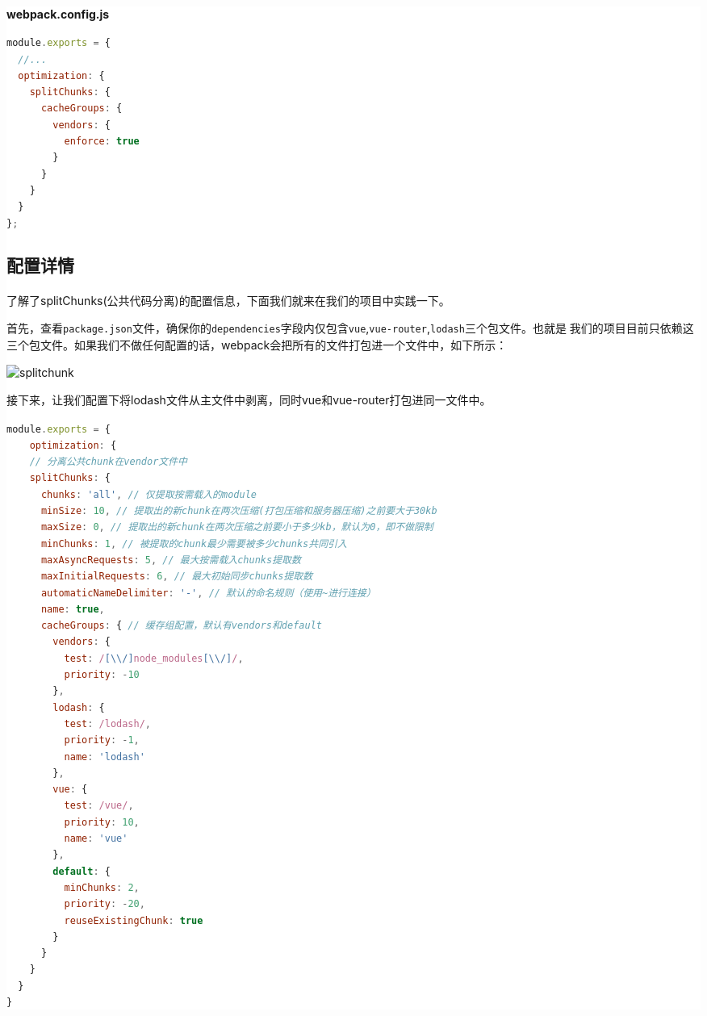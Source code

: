 **webpack.config.js**

```js
module.exports = {
  //...
  optimization: {
    splitChunks: {
      cacheGroups: {
        vendors: {
          enforce: true
        }
      }
    }
  }
};
```

## 配置详情

了解了splitChunks(公共代码分离)的配置信息，下面我们就来在我们的项目中实践一下。

首先，查看`package.json`文件，确保你的`dependencies`字段内仅包含`vue`,`vue-router`,`lodash`三个包文件。也就是
我们的项目目前只依赖这三个包文件。如果我们不做任何配置的话，webpack会把所有的文件打包进一个文件中，如下所示：

![splitchunk](~@Webpack/images/splitchunk.gif)

接下来，让我们配置下将lodash文件从主文件中剥离，同时vue和vue-router打包进同一文件中。
```js
module.exports = {
    optimization: {
    // 分离公共chunk在vendor文件中
    splitChunks: {
      chunks: 'all', // 仅提取按需载入的module
      minSize: 10, // 提取出的新chunk在两次压缩(打包压缩和服务器压缩)之前要大于30kb
      maxSize: 0, // 提取出的新chunk在两次压缩之前要小于多少kb，默认为0，即不做限制
      minChunks: 1, // 被提取的chunk最少需要被多少chunks共同引入
      maxAsyncRequests: 5, // 最大按需载入chunks提取数
      maxInitialRequests: 6, // 最大初始同步chunks提取数
      automaticNameDelimiter: '-', // 默认的命名规则（使用~进行连接）
      name: true,
      cacheGroups: { // 缓存组配置，默认有vendors和default
        vendors: {
          test: /[\\/]node_modules[\\/]/,
          priority: -10
        },
        lodash: {
          test: /lodash/,
          priority: -1,
          name: 'lodash'
        },
        vue: {
          test: /vue/,
          priority: 10,
          name: 'vue'
        },
        default: {
          minChunks: 2,
          priority: -20,
          reuseExistingChunk: true
        }
      }
    }
  }
}
```
